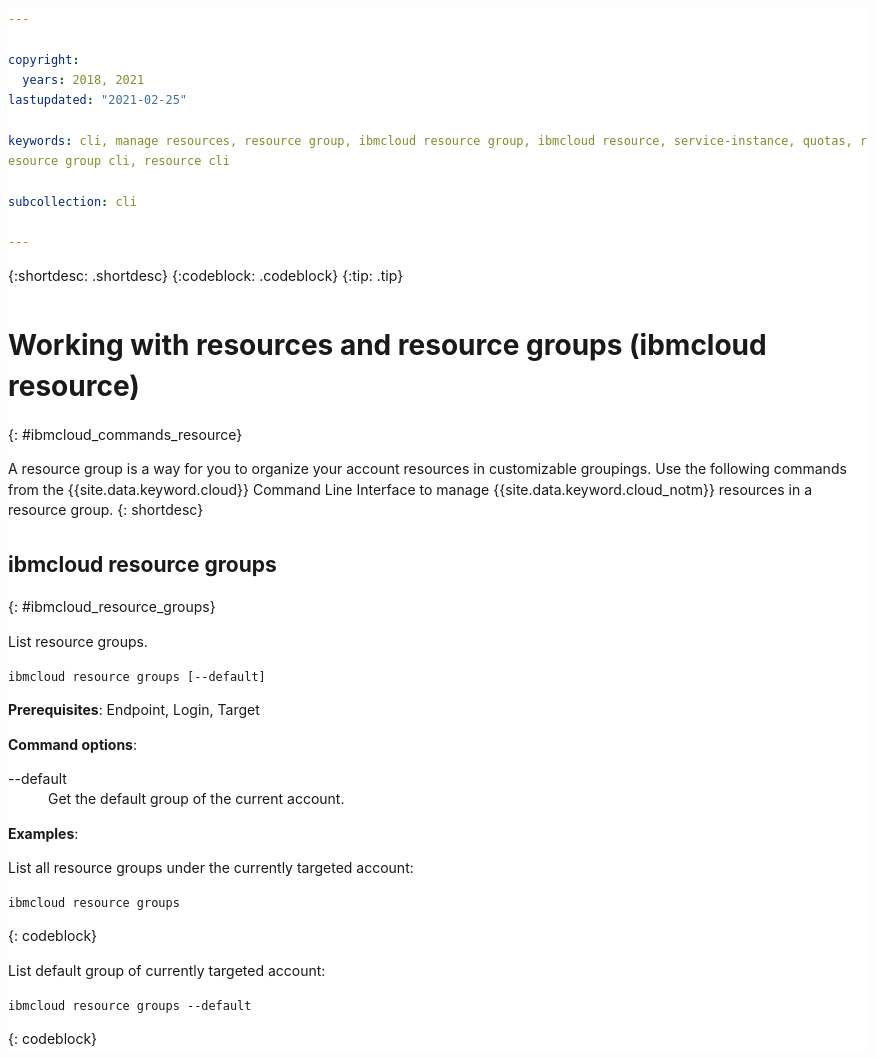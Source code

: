 ```yaml
---

copyright:
  years: 2018, 2021
lastupdated: "2021-02-25"

keywords: cli, manage resources, resource group, ibmcloud resource group, ibmcloud resource, service-instance, quotas, resource group cli, resource cli

subcollection: cli

---
```



{:shortdesc: .shortdesc}
{:codeblock: .codeblock}
{:tip: .tip}

# Working with resources and resource groups (ibmcloud resource)
{: #ibmcloud_commands_resource}

A resource group is a way for you to organize your account resources in customizable groupings. Use the following commands from the {{site.data.keyword.cloud}} Command Line Interface to manage {{site.data.keyword.cloud_notm}} resources in a resource group.
{: shortdesc}

## ibmcloud resource groups
{: #ibmcloud_resource_groups}

List resource groups.
```
ibmcloud resource groups [--default]
```

<strong>Prerequisites</strong>: Endpoint, Login, Target

<strong>Command options</strong>:
<dl>
  <dt>--default</dt>
  <dd>Get the default group of the current account.</dd>
</dl>

<strong>Examples</strong>:

List all resource groups under the currently targeted account:
```
ibmcloud resource groups
```
{: codeblock}

List default group of currently targeted account:
```
ibmcloud resource groups --default
```
{: codeblock}
